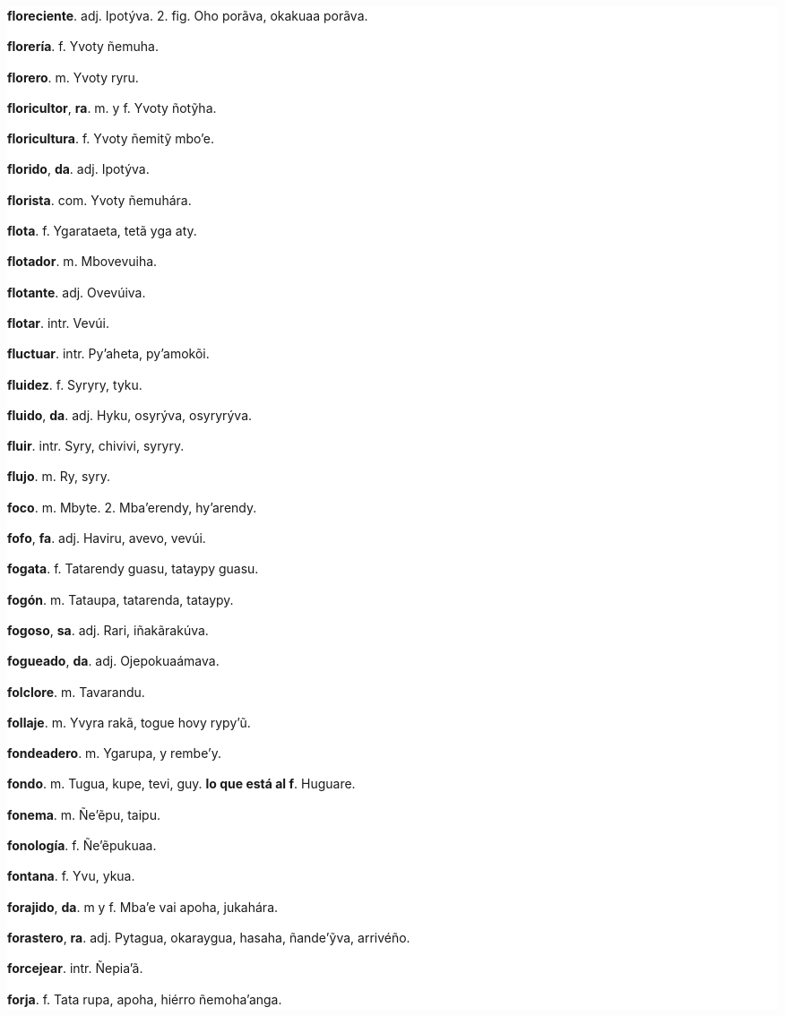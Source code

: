 **floreciente**. adj. Ipotýva. 2. fig. Oho porãva, okakuaa porãva.

**florería**. f. Yvoty ñemuha.

**florero**. m. Yvoty ryru.

**floricultor**, **ra**. m. y f. Yvoty ñotỹha.

**floricultura**. f. Yvoty ñemitỹ mbo’e.

**florido**, **da**. adj. Ipotýva.

**florista**. com. Yvoty ñemuhára.

**flota**. f. Ygarataeta, tetã yga aty.

**flotador**. m. Mbovevuiha.

**flotante**. adj. Ovevúiva.

**flotar**. intr. Vevúi.

**fluctuar**. intr. Py’aheta, py’amokõi.

**fluidez**. f. Syryry, tyku.

**fluido**, **da**. adj. Hyku, osyrýva, osyryrýva.

**fluir**. intr. Syry, chivivi, syryry.

**flujo**. m. Ry, syry.

**foco**. m. Mbyte. 2. Mba’erendy, hy’arendy.

**fofo**, **fa**. adj. Haviru, avevo, vevúi.

**fogata**. f. Tatarendy guasu, tataypy guasu.

**fogón**. m. Tataupa, tatarenda, tataypy.

**fogoso**, **sa**. adj. Rari, iñakãrakúva.

**fogueado**, **da**. adj. Ojepokuaámava.

**folclore**. m. Tavarandu.

**follaje**. m. Yvyra rakã, togue hovy rypy’ũ.

**fondeadero**. m. Ygarupa, y rembe’y.

**fondo**. m. Tugua, kupe, tevi, guy. **lo que está al f**. Huguare.

**fonema**. m. Ñe’ẽpu, taipu.

**fonología**. f. Ñe’ẽpukuaa.

**fontana**. f. Yvu, ykua.

**forajido**, **da**. m y f. Mba’e vai apoha, jukahára.

**forastero**, **ra**. adj. Pytagua, okaraygua, hasaha, ñande’ỹva, arrivéño.

**forcejear**. intr. Ñepia’ã.

**forja**. f. Tata rupa, apoha, hiérro ñemoha’anga.
